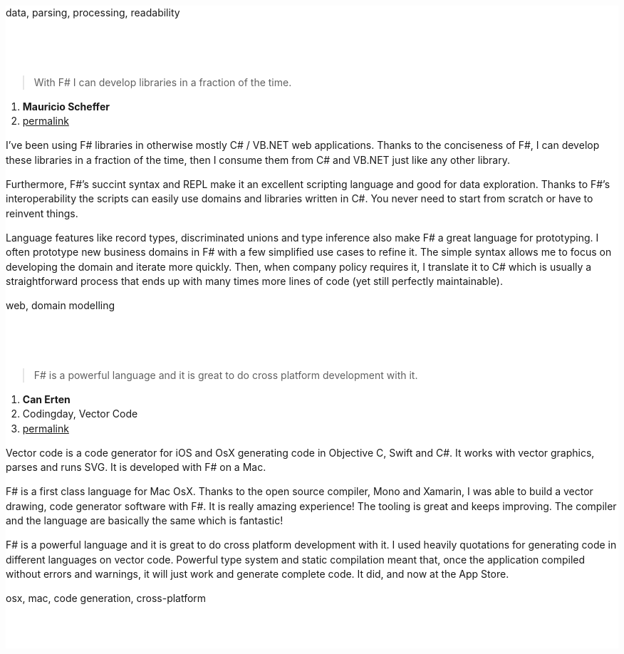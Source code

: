 <div class="keywords">data, parsing, processing, readability</div>

<a id="mauricio-scheffer" class="testimonial-anchor"> &nbsp; </a>
---

> With F# I can develop libraries in a fraction of the time.

1. **Mauricio Scheffer**
2. [permalink](#mauricio-scheffer)


I’ve been using F# libraries in otherwise mostly C# / VB.NET web applications. Thanks to the conciseness of F#, I can develop these libraries in a fraction of the time, then I consume them from C# and VB.NET just like any other library.

Furthermore, F#’s succint syntax and REPL make it an excellent scripting language and good for data exploration. Thanks to F#’s interoperability the scripts can easily use domains and libraries written in C#. You never need to start from scratch or have to reinvent things.

Language features like record types, discriminated unions and type inference also make F# a great language for prototyping. I often prototype new business domains in F# with a few simplified use cases to refine it. The simple syntax allows me to focus on developing the domain and iterate more quickly. Then, when company policy requires it, I translate it to C# which is usually a straightforward process that ends up with many times more lines of code (yet still perfectly maintainable).


<div class="keywords">web, domain modelling</div>



<a id="can-erten" class="testimonial-anchor"> &nbsp; </a>
---

> F# is a powerful language and it is great to do cross platform development with it.

1. **Can Erten**
2. Codingday, Vector Code
4. [permalink](#can-erten)


Vector code is a code generator for iOS and OsX generating code in Objective C, Swift and C#. It works with vector graphics, parses and runs SVG. It is developed with F# on a Mac.

F# is a first class language for Mac OsX. Thanks to the open source compiler, Mono and Xamarin, I was able to build a vector drawing, code generator software with F#. It is really amazing experience! The tooling is great and keeps improving. The compiler and the language  are basically the same which is fantastic!

F# is a powerful language and it is great to do cross platform development with it. I used heavily quotations for generating code in different languages on vector code. Powerful type system and static compilation meant that, once the application compiled without errors and warnings, it will just work and generate complete code. It did, and now at the App Store.


<div class="keywords">osx, mac,  code generation, cross-platform</div>



<a id="stephen-kennedy" class="testimonial-anchor"> &nbsp; </a>
---
